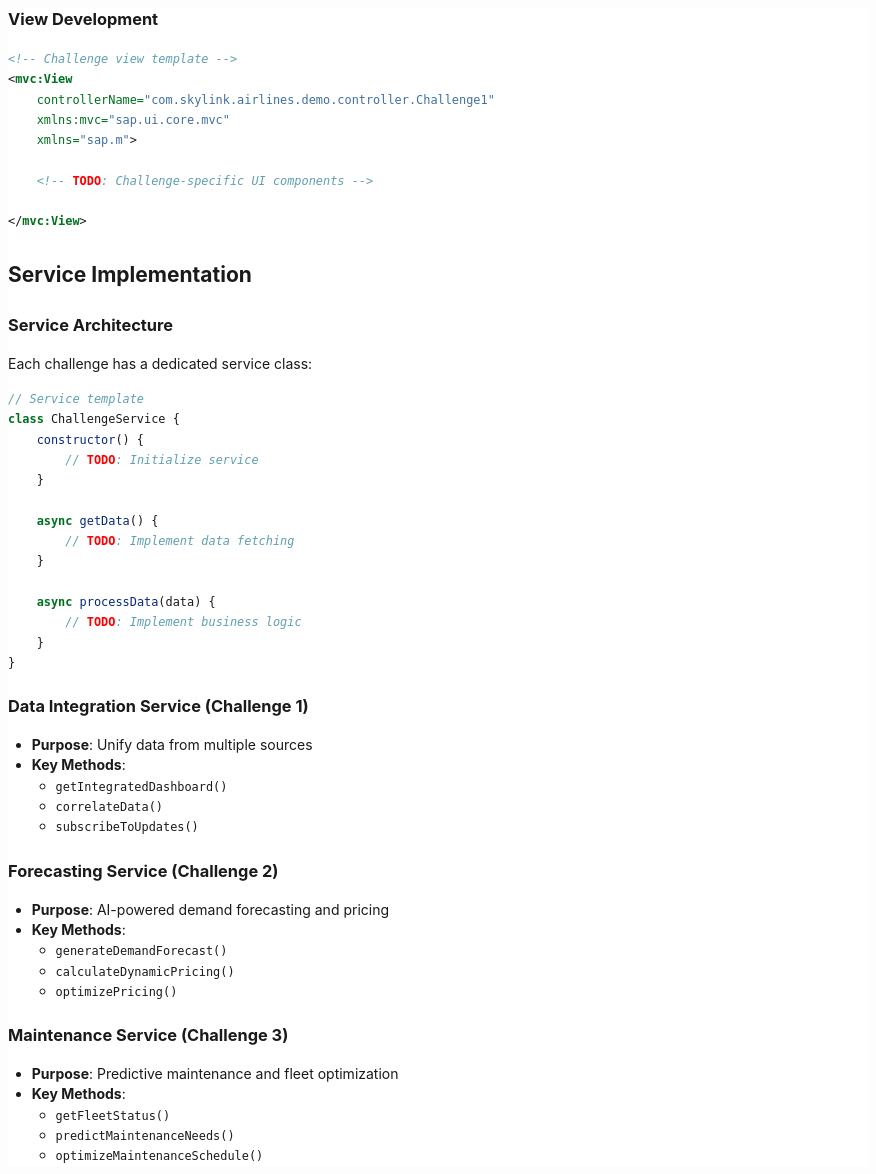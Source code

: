 ### View Development
```xml
<!-- Challenge view template -->
<mvc:View
    controllerName="com.skylink.airlines.demo.controller.Challenge1"
    xmlns:mvc="sap.ui.core.mvc"
    xmlns="sap.m">
    
    <!-- TODO: Challenge-specific UI components -->
    
</mvc:View>
```

## Service Implementation

### Service Architecture
Each challenge has a dedicated service class:

```javascript
// Service template
class ChallengeService {
    constructor() {
        // TODO: Initialize service
    }
    
    async getData() {
        // TODO: Implement data fetching
    }
    
    async processData(data) {
        // TODO: Implement business logic
    }
}
```

### Data Integration Service (Challenge 1)
- **Purpose**: Unify data from multiple sources
- **Key Methods**: 
  - `getIntegratedDashboard()`
  - `correlateData()`
  - `subscribeToUpdates()`

### Forecasting Service (Challenge 2)  
- **Purpose**: AI-powered demand forecasting and pricing
- **Key Methods**:
  - `generateDemandForecast()`
  - `calculateDynamicPricing()`
  - `optimizePricing()`

### Maintenance Service (Challenge 3)
- **Purpose**: Predictive maintenance and fleet optimization
- **Key Methods**:
  - `getFleetStatus()`
  - `predictMaintenanceNeeds()`
  - `optimizeMaintenanceSchedule()`
